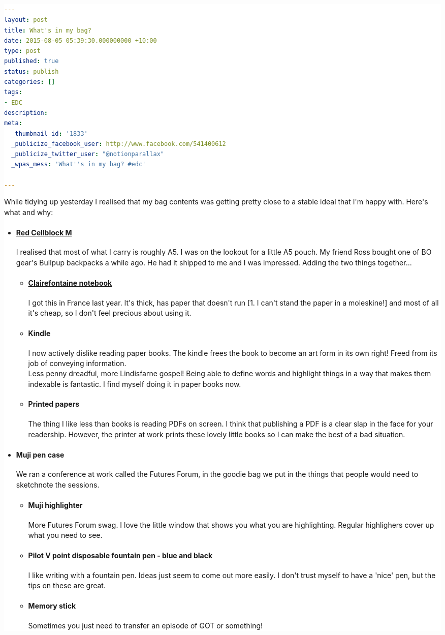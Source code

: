 ```yaml
---
layout: post
title: What's in my bag?
date: 2015-08-05 05:39:30.000000000 +10:00
type: post
published: true
status: publish
categories: []
tags:
- EDC
description:
meta:
  _thumbnail_id: '1833'
  _publicize_facebook_user: http://www.facebook.com/541400612
  _publicize_twitter_user: "@notionparallax"
  _wpas_mess: 'What''s in my bag? #edc'

---
```

<p>While tidying up yesterday I realised that my bag contents was getting pretty close to a stable ideal that I'm happy with. Here's what and why: </p>
<ul>
<li>
<h4><a href="http://www.bogear.com.au/cellblock-m">Red Cellblock M</a></h4>
<p>I realised that most of what I carry is roughly A5. I was on the lookout for a little A5 pouch. My friend Ross bought one of BO gear's Bullpup backpacks a while ago. He had it shipped to me and I was impressed. Adding the two things together...</p>
<ul>
<li>
<h4><a href="http://amzn.to/1P1K9Jv">Clairefontaine notebook</a></h4>
<p>I got this in France last year. It's thick, has paper that doesn't run [1. I can't stand the paper in a moleskine!] and most of all it's cheap, so I don't feel precious about using it.</li>
<li>
<h4>Kindle</h4>
<p>I now actively dislike reading paper books. The kindle frees the book to become an art form in its own right! Freed from its job of conveying information.<br />
Less penny dreadful, more Lindisfarne gospel! Being able to define words and highlight things in a way that makes them indexable is fantastic. I find myself doing it in paper books now.</li>
<li>
<h4>Printed papers</h4>
<p>The thing I like less than books is reading PDFs on screen. I think that publishing a PDF is a clear slap in the face for your readership. However, the printer at work prints these lovely little books so I can make the best of a bad situation.</li>
</ul>
</li>
<li>
<h4>Muji pen case</h4>
<p>We ran a conference at work called the Futures Forum, in the goodie bag we put in the things that people would need to sketchnote the sessions.</p>
<ul>
<li>
<h4>Muji highlighter</h4>
<p>More Futures Forum swag. I love the little window that shows you what you are highlighting. Regular highlighers cover up what you need to see.</li>
<li>
<h4>Pilot V point disposable fountain pen - blue and black</h4>
<p>I like writing with a fountain pen. Ideas just seem to come out more easily. I don't trust myself to have a 'nice' pen, but the tips on these are great.</li>
<li>
<h4>Memory stick</h4>
<p>Sometimes you just need to transfer an episode of GOT or something!</li>
</ul>

[^1]: I can't stand the paper in a moleskine!